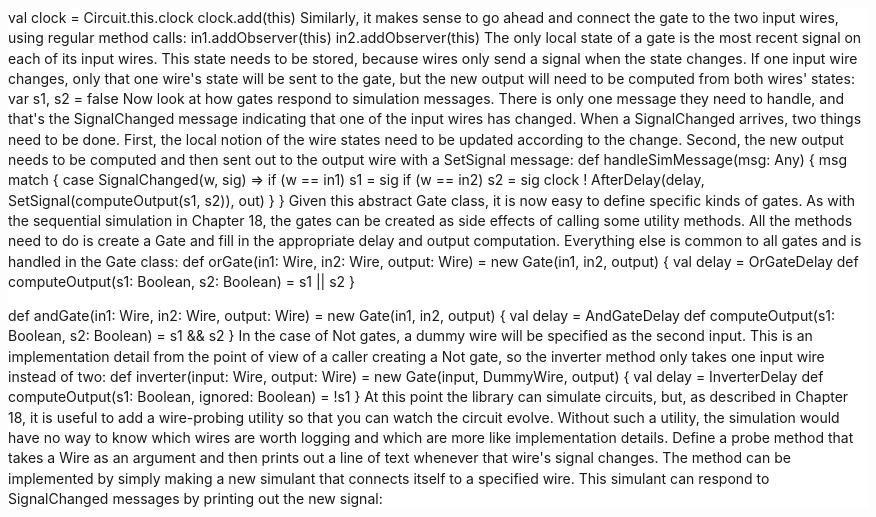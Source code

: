   val clock = Circuit.this.clock
  clock.add(this)
Similarly, it makes sense to go ahead and connect the gate to the two input wires, using regular method calls:
  in1.addObserver(this)
  in2.addObserver(this)
The only local state of a gate is the most recent signal on each of its input wires. This state needs to be stored, because wires only send a signal when the state changes. If one input wire changes, only that one wire's state will be sent to the gate, but the new output will need to be computed from both wires' states:
  var s1, s2 = false
Now look at how gates respond to simulation messages. There is only one message they need to handle, and that's the SignalChanged message indicating that one of the input wires has changed. When a SignalChanged arrives, two things need to be done. First, the local notion of the wire states need to be updated according to the change. Second, the new output needs to be computed and then sent out to the output wire with a SetSignal message:
  def handleSimMessage(msg: Any) {
    msg match {
      case SignalChanged(w, sig) =>
        if (w == in1)
          s1 = sig
        if (w == in2)
          s2 = sig
        clock ! AfterDelay(delay,
            SetSignal(computeOutput(s1, s2)),
            out)
    }
  }
Given this abstract Gate class, it is now easy to define specific kinds of gates. As with the sequential simulation in Chapter 18, the gates can be created as side effects of calling some utility methods. All the methods need to do is create a Gate and fill in the appropriate delay and output computation. Everything else is common to all gates and is handled in the Gate class:
  def orGate(in1: Wire, in2: Wire, output: Wire) = 
    new Gate(in1, in2, output) {
      val delay = OrGateDelay
      def computeOutput(s1: Boolean, s2: Boolean) = s1 || s2 
    }
  
  def andGate(in1: Wire, in2: Wire, output: Wire) = 
    new Gate(in1, in2, output) {
      val delay = AndGateDelay
      def computeOutput(s1: Boolean, s2: Boolean) = s1 && s2 
    }
In the case of Not gates, a dummy wire will be specified as the second input. This is an implementation detail from the point of view of a caller creating a Not gate, so the inverter method only takes one input wire instead of two:
  def inverter(input: Wire, output: Wire) = 
    new Gate(input, DummyWire, output) {
      val delay = InverterDelay
      def computeOutput(s1: Boolean, ignored: Boolean) = !s1
    }
At this point the library can simulate circuits, but, as described in Chapter 18, it is useful to add a wire-probing utility so that you can watch the circuit evolve. Without such a utility, the simulation would have no way to know which wires are worth logging and which are more like implementation details.
Define a probe method that takes a Wire as an argument and then prints out a line of text whenever that wire's signal changes. The method can be implemented by simply making a new simulant that connects itself to a specified wire. This simulant can respond to SignalChanged messages by printing out the new signal:
